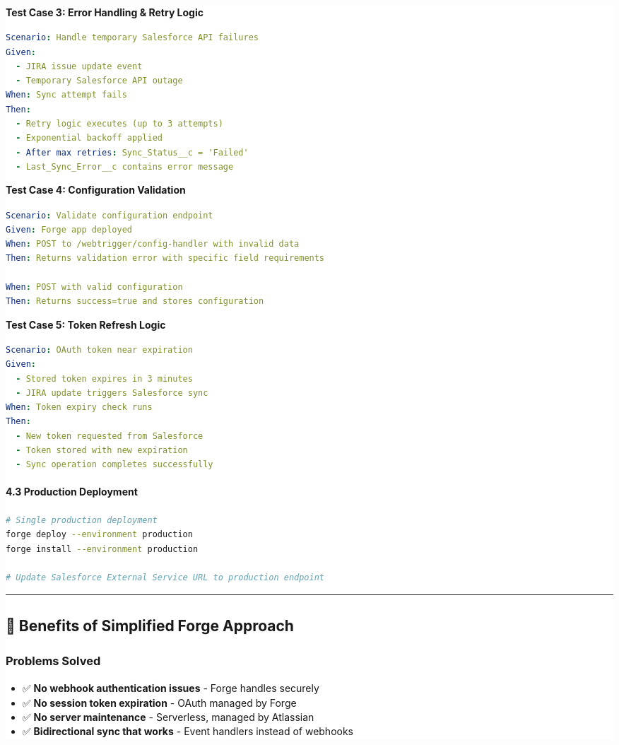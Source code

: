 **Test Case 3: Error Handling & Retry Logic**
```yaml
Scenario: Handle temporary Salesforce API failures
Given:
  - JIRA issue update event
  - Temporary Salesforce API outage
When: Sync attempt fails
Then:
  - Retry logic executes (up to 3 attempts)
  - Exponential backoff applied
  - After max retries: Sync_Status__c = 'Failed'
  - Last_Sync_Error__c contains error message
```

**Test Case 4: Configuration Validation**
```yaml
Scenario: Validate configuration endpoint
Given: Forge app deployed
When: POST to /webtrigger/config-handler with invalid data
Then: Returns validation error with specific field requirements

When: POST with valid configuration
Then: Returns success=true and stores configuration
```

**Test Case 5: Token Refresh Logic**
```yaml
Scenario: OAuth token near expiration
Given: 
  - Stored token expires in 3 minutes
  - JIRA update triggers Salesforce sync
When: Token expiry check runs
Then:
  - New token requested from Salesforce
  - Token stored with new expiration
  - Sync operation completes successfully
```

#### **4.3 Production Deployment**
```bash
# Single production deployment
forge deploy --environment production
forge install --environment production

# Update Salesforce External Service URL to production endpoint
```

---

## 🎯 Benefits of Simplified Forge Approach

### **Problems Solved**
- ✅ **No webhook authentication issues** - Forge handles securely
- ✅ **No session token expiration** - OAuth managed by Forge
- ✅ **No server maintenance** - Serverless, managed by Atlassian
- ✅ **Bidirectional sync that works** - Event handlers instead of webhooks
